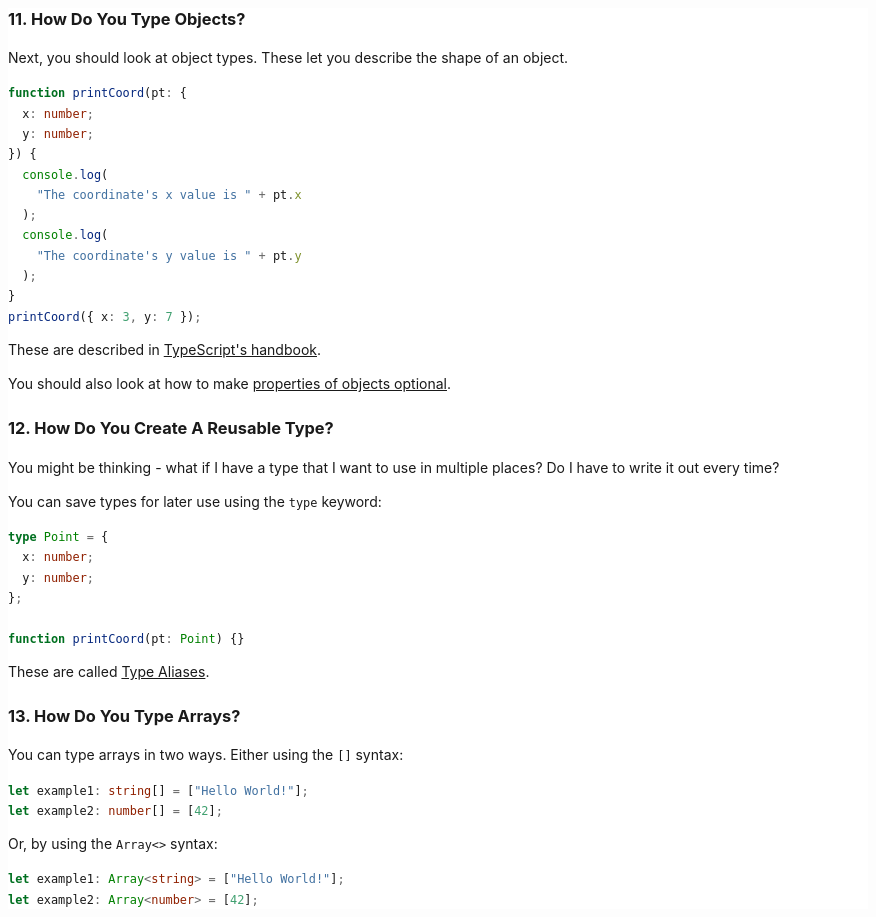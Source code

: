 ### 11. How Do You Type Objects?

Next, you should look at object types. These let you describe the shape of an object.

```ts twoslash
function printCoord(pt: {
  x: number;
  y: number;
}) {
  console.log(
    "The coordinate's x value is " + pt.x
  );
  console.log(
    "The coordinate's y value is " + pt.y
  );
}
printCoord({ x: 3, y: 7 });
```

These are described in [TypeScript's handbook](https://www.typescriptlang.org/docs/handbook/2/everyday-types.html#object-types).

You should also look at how to make [properties of objects optional](https://www.typescriptlang.org/docs/handbook/2/everyday-types.html#optional-properties).

### 12. How Do You Create A Reusable Type?

You might be thinking - what if I have a type that I want to use in multiple places? Do I have to write it out every time?

You can save types for later use using the `type` keyword:

```ts twoslash
type Point = {
  x: number;
  y: number;
};

function printCoord(pt: Point) {}
```

These are called [Type Aliases](https://www.typescriptlang.org/docs/handbook/2/everyday-types.html#type-aliases).

### 13. How Do You Type Arrays?

You can type arrays in two ways. Either using the `[]` syntax:

```ts twoslash
let example1: string[] = ["Hello World!"];
let example2: number[] = [42];
```

Or, by using the `Array<>` syntax:

```ts twoslash
let example1: Array<string> = ["Hello World!"];
let example2: Array<number> = [42];
```
